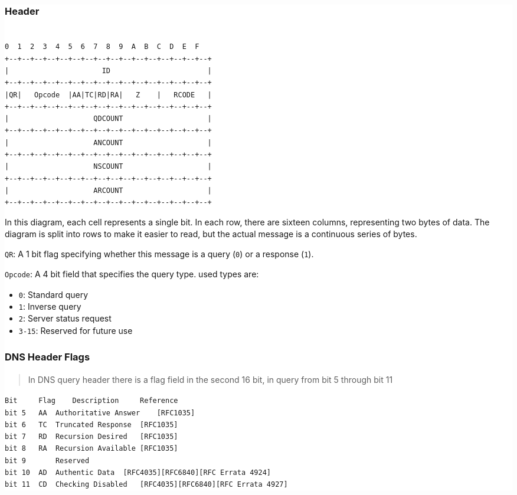 


### Header




```asciidoc

0  1  2  3  4  5  6  7  8  9  A  B  C  D  E  F
+--+--+--+--+--+--+--+--+--+--+--+--+--+--+--+--+
|                      ID                       |
+--+--+--+--+--+--+--+--+--+--+--+--+--+--+--+--+
|QR|   Opcode  |AA|TC|RD|RA|   Z    |   RCODE   |
+--+--+--+--+--+--+--+--+--+--+--+--+--+--+--+--+
|                    QDCOUNT                    |
+--+--+--+--+--+--+--+--+--+--+--+--+--+--+--+--+
|                    ANCOUNT                    |
+--+--+--+--+--+--+--+--+--+--+--+--+--+--+--+--+
|                    NSCOUNT                    |
+--+--+--+--+--+--+--+--+--+--+--+--+--+--+--+--+
|                    ARCOUNT                    |
+--+--+--+--+--+--+--+--+--+--+--+--+--+--+--+--+

```


In this diagram, each cell represents a single bit. In each row, there are sixteen columns, representing two bytes of data.
The diagram is split into rows to make it easier to read, but the actual message is a continuous series of bytes.


`QR`: A 1 bit flag specifying whether this message is a query (`0`) or a response (`1`). 

`Opcode`: A 4 bit field that specifies the query type. used types are: 
- `0`: Standard query 
- `1`: Inverse query 
- `2`: Server status request
- `3-15`: Reserved for future use


### DNS Header Flags

> In DNS query header there is a flag field in the second 16 bit,
> in query from bit 5 through bit 11 

```
Bit 	Flag 	Description 	Reference 
bit 5	AA	Authoritative Answer	[RFC1035]
bit 6	TC	Truncated Response	[RFC1035]
bit 7	RD	Recursion Desired	[RFC1035]
bit 8	RA	Recursion Available	[RFC1035]
bit 9		Reserved	
bit 10	AD	Authentic Data	[RFC4035][RFC6840][RFC Errata 4924]
bit 11	CD	Checking Disabled	[RFC4035][RFC6840][RFC Errata 4927]
```


[^1]: instead of being a query for a single type like A , AAAA or MX, ANY retrieves all the available types for a given name. Over the years there have been many arguments over the semantics of ANY with some people arguing it really means ALL. Answers to ANY queries are among the biggest that DNS servers give out. The original reason for adding the ANY to DNS was to aid in debugging and testing and there is no real reason why a normal application would ever issue a ANY query.